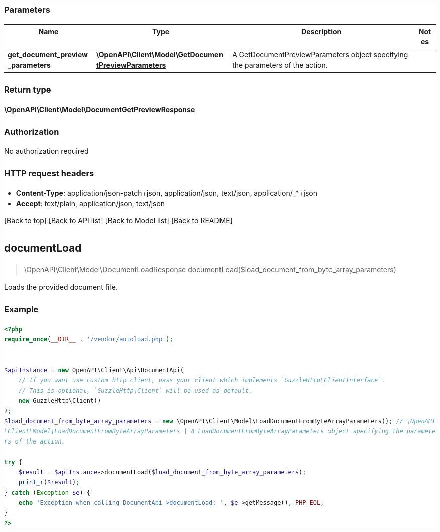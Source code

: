 ### Parameters


Name | Type | Description  | Notes
------------- | ------------- | ------------- | -------------
 **get_document_preview_parameters** | [**\OpenAPI\Client\Model\GetDocumentPreviewParameters**](../Model/GetDocumentPreviewParameters.md)| A GetDocumentPreviewParameters object specifying the parameters of the action. |

### Return type

[**\OpenAPI\Client\Model\DocumentGetPreviewResponse**](../Model/DocumentGetPreviewResponse.md)

### Authorization

No authorization required

### HTTP request headers

- **Content-Type**: application/json-patch+json, application/json, text/json, application/_*+json
- **Accept**: text/plain, application/json, text/json

[[Back to top]](#) [[Back to API list]](../../README.md#documentation-for-api-endpoints)
[[Back to Model list]](../../README.md#documentation-for-models)
[[Back to README]](../../README.md)


## documentLoad

> \OpenAPI\Client\Model\DocumentLoadResponse documentLoad($load_document_from_byte_array_parameters)

Loads the provided document file.

### Example

```php
<?php
require_once(__DIR__ . '/vendor/autoload.php');


$apiInstance = new OpenAPI\Client\Api\DocumentApi(
    // If you want use custom http client, pass your client which implements `GuzzleHttp\ClientInterface`.
    // This is optional, `GuzzleHttp\Client` will be used as default.
    new GuzzleHttp\Client()
);
$load_document_from_byte_array_parameters = new \OpenAPI\Client\Model\LoadDocumentFromByteArrayParameters(); // \OpenAPI\Client\Model\LoadDocumentFromByteArrayParameters | A LoadDocumentFromByteArrayParameters object specifying the parameters of the action.

try {
    $result = $apiInstance->documentLoad($load_document_from_byte_array_parameters);
    print_r($result);
} catch (Exception $e) {
    echo 'Exception when calling DocumentApi->documentLoad: ', $e->getMessage(), PHP_EOL;
}
?>
```
